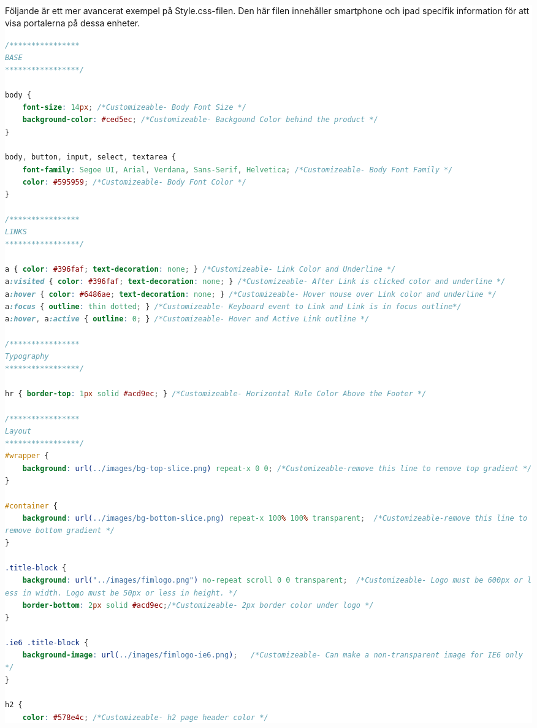 Följande är ett mer avancerat exempel på Style.css-filen. Den här filen innehåller smartphone och ipad specifik information för att visa portalerna på dessa enheter.

```css
/****************
BASE
*****************/

body {
    font-size: 14px; /*Customizeable- Body Font Size */
    background-color: #ced5ec; /*Customizeable- Backgound Color behind the product */
}

body, button, input, select, textarea {
    font-family: Segoe UI, Arial, Verdana, Sans-Serif, Helvetica; /*Customizeable- Body Font Family */
    color: #595959; /*Customizeable- Body Font Color */
}

/****************
LINKS
*****************/

a { color: #396faf; text-decoration: none; } /*Customizeable- Link Color and Underline */
a:visited { color: #396faf; text-decoration: none; } /*Customizeable- After Link is clicked color and underline */
a:hover { color: #6486ae; text-decoration: none; } /*Customizeable- Hover mouse over Link color and underline */
a:focus { outline: thin dotted; } /*Customizeable- Keyboard event to Link and Link is in focus outline*/
a:hover, a:active { outline: 0; } /*Customizeable- Hover and Active Link outline */

/****************
Typography
*****************/

hr { border-top: 1px solid #acd9ec; } /*Customizeable- Horizontal Rule Color Above the Footer */

/****************
Layout
*****************/
#wrapper {
    background: url(../images/bg-top-slice.png) repeat-x 0 0; /*Customizeable-remove this line to remove top gradient */
}

#container {
    background: url(../images/bg-bottom-slice.png) repeat-x 100% 100% transparent;  /*Customizeable-remove this line to remove bottom gradient */
}

.title-block {
    background: url("../images/fimlogo.png") no-repeat scroll 0 0 transparent;  /*Customizeable- Logo must be 600px or less in width. Logo must be 50px or less in height. */
    border-bottom: 2px solid #acd9ec;/*Customizeable- 2px border color under logo */
}

.ie6 .title-block {
    background-image: url(../images/fimlogo-ie6.png);   /*Customizeable- Can make a non-transparent image for IE6 only */
}

h2 {
    color: #578e4c; /*Customizeable- h2 page header color */
```